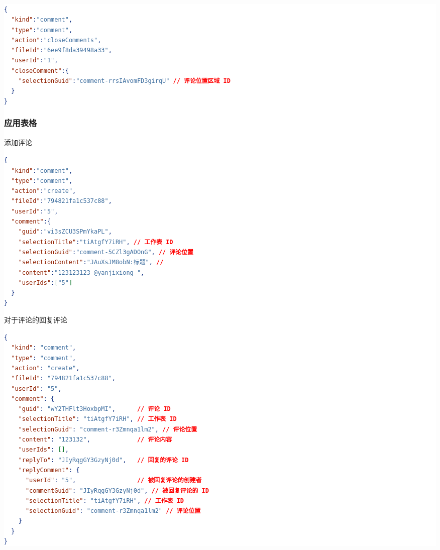 ```json
{
  "kind":"comment",
  "type":"comment",
  "action":"closeComments",
  "fileId":"6ee9f8da39498a33",
  "userId":"1",
  "closeComment":{
    "selectionGuid":"comment-rrsIAvomFD3girqU" // 评论位置区域 ID
  }
}
```

### 应用表格

添加评论

```json
{
  "kind":"comment",
  "type":"comment",
  "action":"create",
  "fileId":"794821fa1c537c88",
  "userId":"5",
  "comment":{
    "guid":"vi3sZCU3SPmYkaPL",
    "selectionTitle":"tiAtgfY7iRH", // 工作表 ID
    "selectionGuid":"comment-5CZl3gADOnG", // 评论位置
    "selectionContent":"JAuXsJM8obN:标题", //
    "content":"123123123 @yanjixiong ",
    "userIds":["5"]
  }
}
```

对于评论的回复评论

```json
{
  "kind": "comment",
  "type": "comment",
  "action": "create",
  "fileId": "794821fa1c537c88",
  "userId": "5",
  "comment": {
    "guid": "wY2THFlt3HoxbpMI",      // 评论 ID
    "selectionTitle": "tiAtgfY7iRH", // 工作表 ID
    "selectionGuid": "comment-r3Zmnqa1lm2", // 评论位置
    "content": "123132",             // 评论内容
    "userIds": [],
    "replyTo": "JIyRqgGY3GzyNj0d",   // 回复的评论 ID
    "replyComment": {
      "userId": "5",                 // 被回复评论的创建者
      "commentGuid": "JIyRqgGY3GzyNj0d", // 被回复评论的 ID
      "selectionTitle": "tiAtgfY7iRH", // 工作表 ID
      "selectionGuid": "comment-r3Zmnqa1lm2" // 评论位置
    }
  }
}
```
